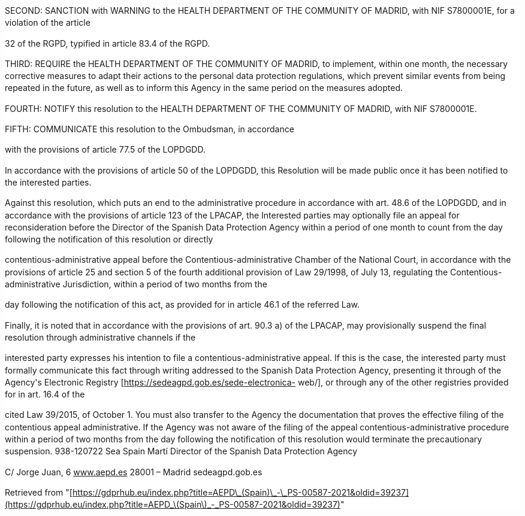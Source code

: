 SECOND: SANCTION with WARNING to the HEALTH DEPARTMENT
OF THE COMMUNITY OF MADRID, with NIF S7800001E, for a violation of the article

32 of the RGPD, typified in article 83.4 of the RGPD.

THIRD: REQUIRE the HEALTH DEPARTMENT OF THE COMMUNITY OF
MADRID, to implement, within one month, the necessary corrective measures
to adapt their actions to the personal data protection regulations, which
prevent similar events from being repeated in the future, as well as to inform this
Agency in the same period on the measures adopted.

FOURTH: NOTIFY this resolution to the HEALTH DEPARTMENT OF THE
COMMUNITY OF MADRID, with NIF S7800001E.

FIFTH: COMMUNICATE this resolution to the Ombudsman, in accordance

with the provisions of article 77.5 of the LOPDGDD.

In accordance with the provisions of article 50 of the LOPDGDD, this
Resolution will be made public once it has been notified to the interested parties.

Against this resolution, which puts an end to the administrative procedure in accordance with art. 48.6 of the
LOPDGDD, and in accordance with the provisions of article 123 of the LPACAP, the
Interested parties may optionally file an appeal for reconsideration before the
Director of the Spanish Data Protection Agency within a period of one month to
count from the day following the notification of this resolution or directly

contentious-administrative appeal before the Contentious-administrative Chamber of the
National Court, in accordance with the provisions of article 25 and section 5 of
the fourth additional provision of Law 29/1998, of July 13, regulating the
Contentious-administrative Jurisdiction, within a period of two months from the

day following the notification of this act, as provided for in article 46.1 of the
referred Law.

Finally, it is noted that in accordance with the provisions of art. 90.3 a) of the LPACAP,
may provisionally suspend the final resolution through administrative channels if the

interested party expresses his intention to file a contentious-administrative appeal.
If this is the case, the interested party must formally communicate this fact through
writing addressed to the Spanish Data Protection Agency, presenting it through
of the Agency's Electronic Registry \[https://sedeagpd.gob.es/sede-electronica-
web/\], or through any of the other registries provided for in art. 16.4 of the

cited Law 39/2015, of October 1. You must also transfer to the Agency the
documentation that proves the effective filing of the contentious appeal
administrative. If the Agency was not aware of the filing of the appeal
contentious-administrative procedure within a period of two months from the day following the
notification of this resolution would terminate the precautionary suspension.
938-120722 Sea Spain Martí
Director of the Spanish Data Protection Agency

C/ Jorge Juan, 6 www.aepd.es
28001 – Madrid sedeagpd.gob.es

Retrieved from "[https://gdprhub.eu/index.php?title=AEPD\_(Spain)\_-\_PS-00587-2021&oldid=39237](https://gdprhub.eu/index.php?title=AEPD_\(Spain\)_-_PS-00587-2021&oldid=39237)"
